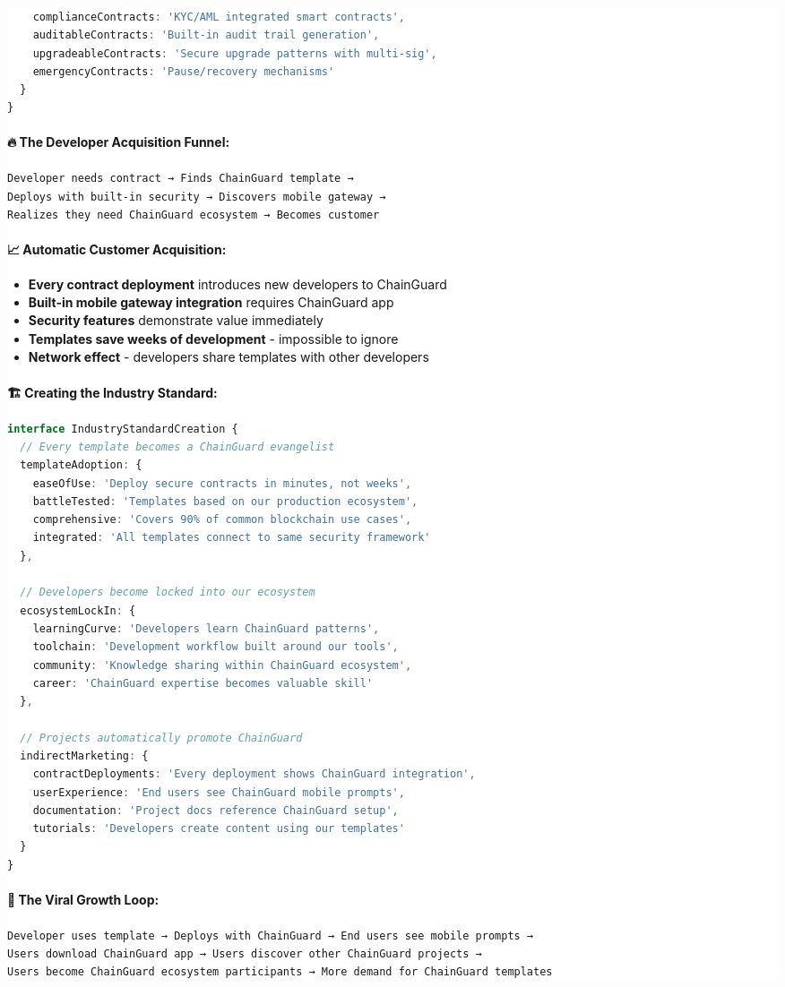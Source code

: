 ```typescript
    complianceContracts: 'KYC/AML integrated smart contracts',
    auditableContracts: 'Built-in audit trail generation',
    upgradeableContracts: 'Secure upgrade patterns with multi-sig',
    emergencyContracts: 'Pause/recovery mechanisms'
  }
}
```

#### **🔥 The Developer Acquisition Funnel:**
```
Developer needs contract → Finds ChainGuard template → 
Deploys with built-in security → Discovers mobile gateway → 
Realizes they need ChainGuard ecosystem → Becomes customer
```

#### **📈 Automatic Customer Acquisition:**
- **Every contract deployment** introduces new developers to ChainGuard
- **Built-in mobile gateway integration** requires ChainGuard app
- **Security features** demonstrate value immediately
- **Templates save weeks of development** - impossible to ignore
- **Network effect** - developers share templates with other developers

#### **🏗️ Creating the Industry Standard:**
```typescript
interface IndustryStandardCreation {
  // Every template becomes a ChainGuard evangelist
  templateAdoption: {
    easeOfUse: 'Deploy secure contracts in minutes, not weeks',
    battleTested: 'Templates based on our production ecosystem',
    comprehensive: 'Covers 90% of common blockchain use cases',
    integrated: 'All templates connect to same security framework'
  },
  
  // Developers become locked into our ecosystem
  ecosystemLockIn: {
    learningCurve: 'Developers learn ChainGuard patterns',
    toolchain: 'Development workflow built around our tools',
    community: 'Knowledge sharing within ChainGuard ecosystem',
    career: 'ChainGuard expertise becomes valuable skill'
  },
  
  // Projects automatically promote ChainGuard
  indirectMarketing: {
    contractDeployments: 'Every deployment shows ChainGuard integration',
    userExperience: 'End users see ChainGuard mobile prompts',
    documentation: 'Project docs reference ChainGuard setup',
    tutorials: 'Developers create content using our templates'
  }
}
```

#### **🔄 The Viral Growth Loop:**
```
Developer uses template → Deploys with ChainGuard → End users see mobile prompts → 
Users download ChainGuard app → Users discover other ChainGuard projects → 
Users become ChainGuard ecosystem participants → More demand for ChainGuard templates
```

